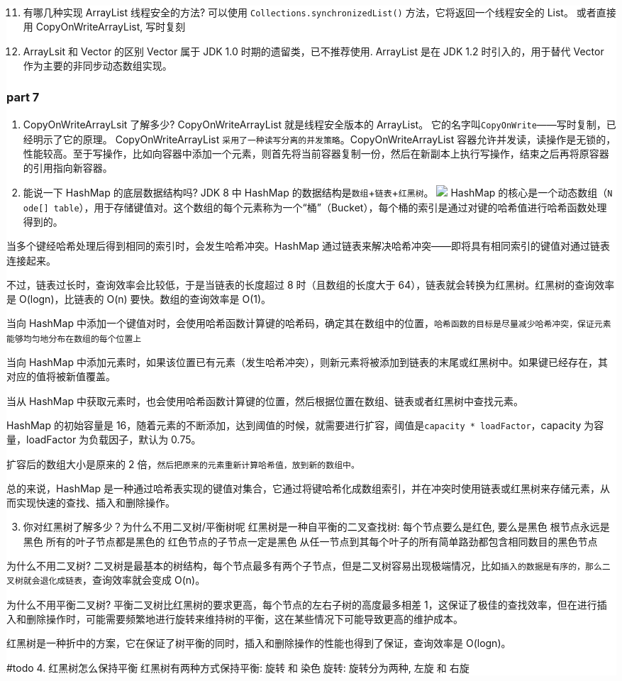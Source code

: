11. 有哪几种实现 ArrayList 线程安全的方法?
可以使用 `Collections.synchronizedList()` 方法，它将返回一个线程安全的 List。
或者直接用 CopyOnWriteArrayList, 写时复刻

12. ArrayLsit 和 Vector 的区别
Vector 属于 JDK 1.0 时期的遗留类，已不推荐使用.
ArrayList 是在 JDK 1.2 时引入的，用于替代 Vector 作为主要的非同步动态数组实现。

### part 7
1. CopyOnWriteArrayLsit 了解多少?
CopyOnWriteArrayList 就是线程安全版本的 ArrayList。
它的名字叫`CopyOnWrite`——写时复制，已经明示了它的原理。
CopyOnWriteArrayList `采用了一种读写分离的并发策略`。CopyOnWriteArrayList 容器允许并发读，读操作是无锁的，性能较高。至于写操作，比如向容器中添加一个元素，则首先将当前容器复制一份，然后在新副本上执行写操作，结束之后再将原容器的引用指向新容器。

2. 能说一下 HashMap 的底层数据结构吗?
JDK 8 中 HashMap 的数据结构是`数组`+`链表`+`红黑树`。
![](https://cdn.tobebetterjavaer.com/tobebetterjavaer/images/sidebar/sanfene/collection-8.png)
HashMap 的核心是一个动态数组（`Node[] table`），用于存储键值对。这个数组的每个元素称为一个“桶”（Bucket），每个桶的索引是通过对键的哈希值进行哈希函数处理得到的。

当多个键经哈希处理后得到相同的索引时，会发生哈希冲突。HashMap 通过链表来解决哈希冲突——即将具有相同索引的键值对通过链表连接起来。

不过，链表过长时，查询效率会比较低，于是当链表的长度超过 8 时（且数组的长度大于 64），链表就会转换为红黑树。红黑树的查询效率是 O(logn)，比链表的 O(n) 要快。数组的查询效率是 O(1)。

当向 HashMap 中添加一个键值对时，会使用哈希函数计算键的哈希码，确定其在数组中的位置，`哈希函数的目标是尽量减少哈希冲突，保证元素能够均匀地分布在数组的每个位置上`

当向 HashMap 中添加元素时，如果该位置已有元素（发生哈希冲突），则新元素将被添加到链表的末尾或红黑树中。如果键已经存在，其对应的值将被新值覆盖。 

当从 HashMap 中获取元素时，也会使用哈希函数计算键的位置，然后根据位置在数组、链表或者红黑树中查找元素。

HashMap 的初始容量是 16，随着元素的不断添加，达到阈值的时候，就需要进行扩容，阈值是`capacity * loadFactor`，capacity 为容量，loadFactor 为负载因子，默认为 0.75。 

扩容后的数组大小是原来的 2 倍，`然后把原来的元素重新计算哈希值，放到新的数组中。`

总的来说，HashMap 是一种通过哈希表实现的键值对集合，它通过将键哈希化成数组索引，并在冲突时使用链表或红黑树来存储元素，从而实现快速的查找、插入和删除操作。

3. 你对红黑树了解多少？为什么不用二叉树/平衡树呢
红黑树是一种自平衡的二叉查找树:
每个节点要么是红色, 要么是黑色
根节点永远是黑色
所有的叶子节点都是黑色的
红色节点的子节点一定是黑色
从任一节点到其每个叶子的所有简单路劲都包含相同数目的黑色节点

为什么不用二叉树?
二叉树是最基本的树结构，每个节点最多有两个子节点，但是二叉树容易出现极端情况，比如`插入的数据是有序的，那么二叉树就会退化成链表`，查询效率就会变成 O(n)。

为什么不用平衡二叉树?
平衡二叉树比红黑树的要求更高，每个节点的左右子树的高度最多相差 1，这保证了极佳的查找效率，但在进行插入和删除操作时，可能需要频繁地进行旋转来维持树的平衡，这在某些情况下可能导致更高的维护成本。

红黑树是一种折中的方案，它在保证了树平衡的同时，插入和删除操作的性能也得到了保证，查询效率是 O(logn)。

#todo
4. 红黑树怎么保持平衡
红黑树有两种方式保持平衡: 旋转 和 染色
 旋转: 旋转分为两种, 左旋 和 右旋
